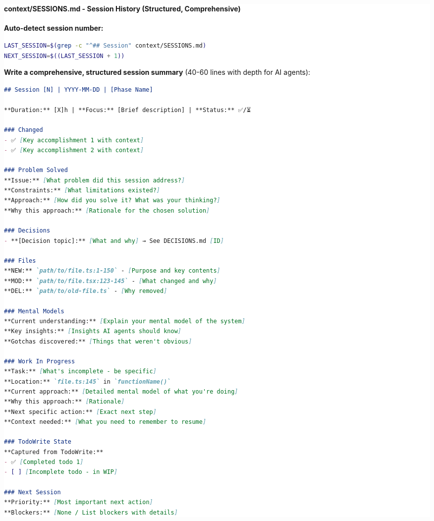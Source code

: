 #### context/SESSIONS.md - Session History (Structured, Comprehensive)

**Auto-detect session number:**
```bash
LAST_SESSION=$(grep -c "^## Session" context/SESSIONS.md)
NEXT_SESSION=$((LAST_SESSION + 1))
```

**Write a comprehensive, structured session summary** (40-60 lines with depth for AI agents):
```markdown
## Session [N] | YYYY-MM-DD | [Phase Name]

**Duration:** [X]h | **Focus:** [Brief description] | **Status:** ✅/⏳

### Changed
- ✅ [Key accomplishment 1 with context]
- ✅ [Key accomplishment 2 with context]

### Problem Solved
**Issue:** [What problem did this session address?]
**Constraints:** [What limitations existed?]
**Approach:** [How did you solve it? What was your thinking?]
**Why this approach:** [Rationale for the chosen solution]

### Decisions
- **[Decision topic]:** [What and why] → See DECISIONS.md [ID]

### Files
**NEW:** `path/to/file.ts:1-150` - [Purpose and key contents]
**MOD:** `path/to/file.tsx:123-145` - [What changed and why]
**DEL:** `path/to/old-file.ts` - [Why removed]

### Mental Models
**Current understanding:** [Explain your mental model of the system]
**Key insights:** [Insights AI agents should know]
**Gotchas discovered:** [Things that weren't obvious]

### Work In Progress
**Task:** [What's incomplete - be specific]
**Location:** `file.ts:145` in `functionName()`
**Current approach:** [Detailed mental model of what you're doing]
**Why this approach:** [Rationale]
**Next specific action:** [Exact next step]
**Context needed:** [What you need to remember to resume]

### TodoWrite State
**Captured from TodoWrite:**
- ✅ [Completed todo 1]
- [ ] [Incomplete todo - in WIP]

### Next Session
**Priority:** [Most important next action]
**Blockers:** [None / List blockers with details]
```
